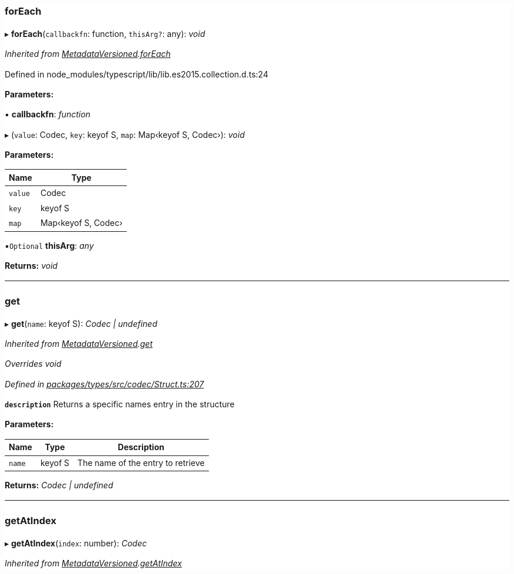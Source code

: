 ###  forEach

▸ **forEach**(`callbackfn`: function, `thisArg?`: any): *void*

*Inherited from [MetadataVersioned](_metadata_metadataversioned_.metadataversioned.md).[forEach](_metadata_metadataversioned_.metadataversioned.md#foreach)*

Defined in node_modules/typescript/lib/lib.es2015.collection.d.ts:24

**Parameters:**

▪ **callbackfn**: *function*

▸ (`value`: Codec, `key`: keyof S, `map`: Map‹keyof S, Codec›): *void*

**Parameters:**

Name | Type |
------ | ------ |
`value` | Codec |
`key` | keyof S |
`map` | Map‹keyof S, Codec› |

▪`Optional`  **thisArg**: *any*

**Returns:** *void*

___

###  get

▸ **get**(`name`: keyof S): *Codec | undefined*

*Inherited from [MetadataVersioned](_metadata_metadataversioned_.metadataversioned.md).[get](_metadata_metadataversioned_.metadataversioned.md#get)*

*Overrides void*

*Defined in [packages/types/src/codec/Struct.ts:207](https://github.com/polkadot-js/api/blob/cbc14cc29/packages/types/src/codec/Struct.ts#L207)*

**`description`** Returns a specific names entry in the structure

**Parameters:**

Name | Type | Description |
------ | ------ | ------ |
`name` | keyof S | The name of the entry to retrieve  |

**Returns:** *Codec | undefined*

___

###  getAtIndex

▸ **getAtIndex**(`index`: number): *Codec*

*Inherited from [MetadataVersioned](_metadata_metadataversioned_.metadataversioned.md).[getAtIndex](_metadata_metadataversioned_.metadataversioned.md#getatindex)*
